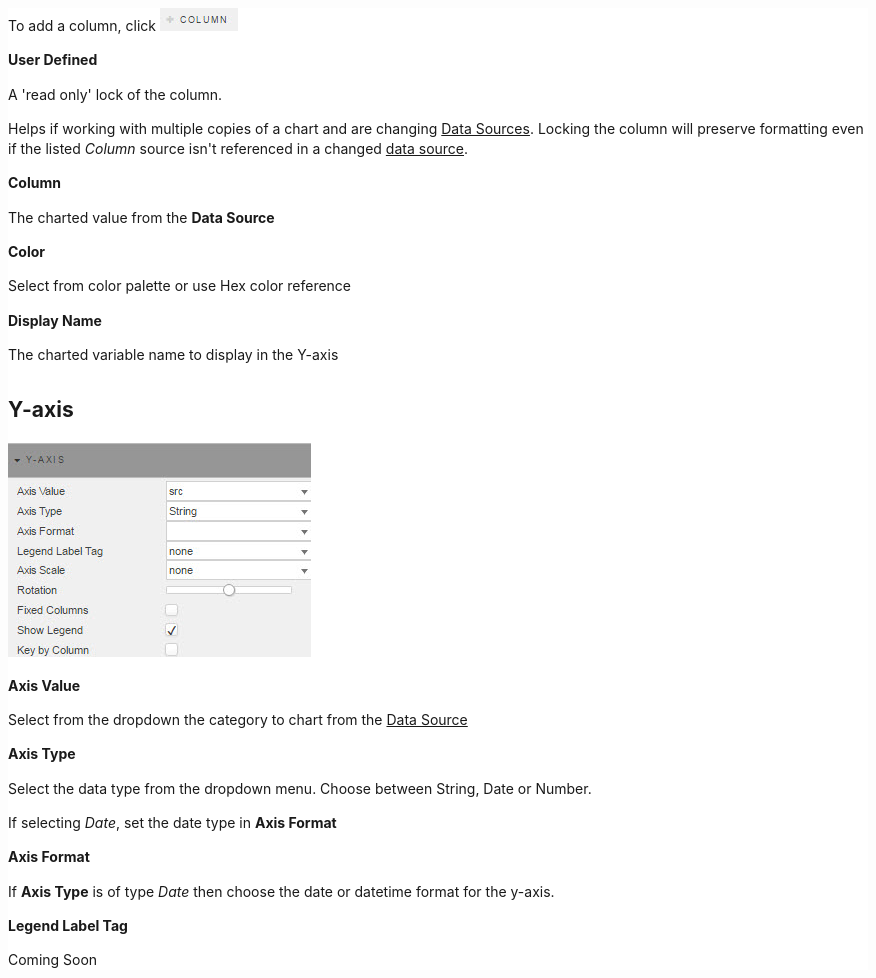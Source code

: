 To add a column, click ![Screenshot](img/addcolumnbutton.jpg)

**User Defined**

A 'read only' lock of the column.

<aside class="admonition caution">Helps if working with multiple copies of a chart and are changing <a href="#data-sources">Data Sources</a>.  Locking the column will preserve formatting even if the listed <i>Column</i> source isn't referenced in a changed <a href="#data-sources">data source</a>.</aside>

**Column**

The charted value from the **Data Source** 

**Color**

Select from color palette or use Hex color reference

**Display Name**

The charted variable name to display in the Y-axis

## Y-axis

![Screenshot](img/yaxismenubar.jpg)

**Axis Value**

Select from the dropdown the category to chart from the <a href="#data-sources">Data Source</a>

**Axis Type**

Select the data type from the dropdown menu.  Choose between String, Date or Number.

<aside class="admonition caution">If selecting <i>Date</i>, set the date type in <b>Axis Format</b></aside>

**Axis Format**

If **Axis Type** is of type <i>Date</i> then choose the date or datetime format for the y-axis. 

**Legend Label Tag**

Coming Soon
